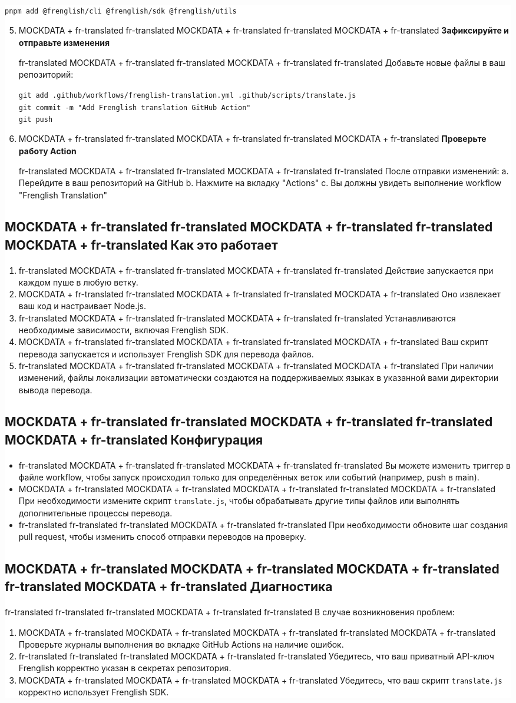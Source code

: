 ```bash
pnpm add @frenglish/cli @frenglish/sdk @frenglish/utils
```

5.  MOCKDATA + fr-translated fr-translated MOCKDATA + fr-translated fr-translated MOCKDATA + fr-translated **Зафиксируйте и отправьте изменения**

    fr-translated MOCKDATA + fr-translated fr-translated MOCKDATA + fr-translated fr-translated Добавьте новые файлы в ваш репозиторий:

    ```
    git add .github/workflows/frenglish-translation.yml .github/scripts/translate.js
    git commit -m "Add Frenglish translation GitHub Action"
    git push
    ```

6.  MOCKDATA + fr-translated fr-translated MOCKDATA + fr-translated fr-translated MOCKDATA + fr-translated **Проверьте работу Action**

    fr-translated MOCKDATA + fr-translated fr-translated MOCKDATA + fr-translated fr-translated После отправки изменений:
    a. Перейдите в ваш репозиторий на GitHub
    b. Нажмите на вкладку "Actions"
    c. Вы должны увидеть выполнение workflow "Frenglish Translation"

## MOCKDATA + fr-translated fr-translated MOCKDATA + fr-translated fr-translated MOCKDATA + fr-translated Как это работает

1. fr-translated MOCKDATA + fr-translated fr-translated MOCKDATA + fr-translated fr-translated Действие запускается при каждом пуше в любую ветку.
2. MOCKDATA + fr-translated fr-translated MOCKDATA + fr-translated fr-translated MOCKDATA + fr-translated Оно извлекает ваш код и настраивает Node.js.
3. fr-translated MOCKDATA + fr-translated fr-translated MOCKDATA + fr-translated fr-translated Устанавливаются необходимые зависимости, включая Frenglish SDK.
4. MOCKDATA + fr-translated fr-translated MOCKDATA + fr-translated fr-translated MOCKDATA + fr-translated Ваш скрипт перевода запускается и использует Frenglish SDK для перевода файлов.
5. fr-translated MOCKDATA + fr-translated fr-translated MOCKDATA + fr-translated MOCKDATA + fr-translated При наличии изменений, файлы локализации автоматически создаются на поддерживаемых языках в указанной вами директории вывода перевода.

## MOCKDATA + fr-translated fr-translated MOCKDATA + fr-translated fr-translated MOCKDATA + fr-translated Конфигурация

- fr-translated MOCKDATA + fr-translated fr-translated MOCKDATA + fr-translated fr-translated Вы можете изменить триггер в файле workflow, чтобы запуск происходил только для определённых веток или событий (например, push в main).
- MOCKDATA + fr-translated MOCKDATA + fr-translated MOCKDATA + fr-translated fr-translated MOCKDATA + fr-translated При необходимости измените скрипт `translate.js`, чтобы обрабатывать другие типы файлов или выполнять дополнительные процессы перевода.
- fr-translated fr-translated fr-translated MOCKDATA + fr-translated fr-translated При необходимости обновите шаг создания pull request, чтобы изменить способ отправки переводов на проверку.

## MOCKDATA + fr-translated MOCKDATA + fr-translated MOCKDATA + fr-translated fr-translated MOCKDATA + fr-translated Диагностика
fr-translated fr-translated fr-translated MOCKDATA + fr-translated fr-translated В случае возникновения проблем:
1. MOCKDATA + fr-translated MOCKDATA + fr-translated MOCKDATA + fr-translated fr-translated MOCKDATA + fr-translated Проверьте журналы выполнения во вкладке GitHub Actions на наличие ошибок.
2. fr-translated fr-translated fr-translated MOCKDATA + fr-translated fr-translated Убедитесь, что ваш приватный API-ключ Frenglish корректно указан в секретах репозитория.
3. MOCKDATA + fr-translated MOCKDATA + fr-translated MOCKDATA + fr-translated Убедитесь, что ваш скрипт `translate.js` корректно использует Frenglish SDK.
